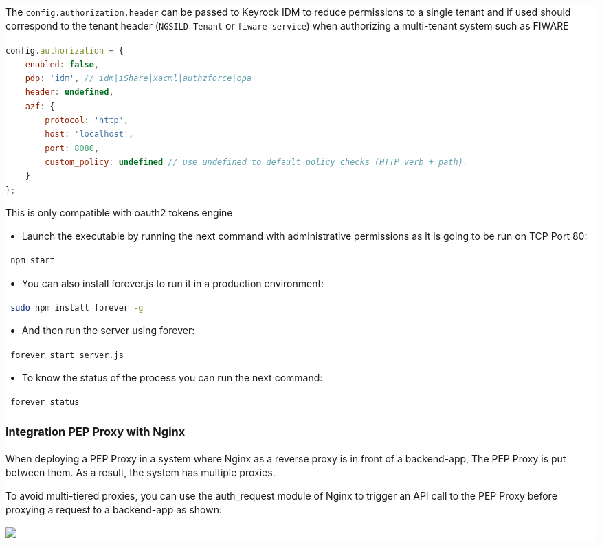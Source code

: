 The `config.authorization.header` can be passed to Keyrock IDM to reduce permissions to a single tenant and if used
should correspond to the tenant header (`NGSILD-Tenant` or `fiware-service`) when authorizing a multi-tenant system such
as FIWARE

```javascript
config.authorization = {
    enabled: false,
    pdp: 'idm', // idm|iShare|xacml|authzforce|opa
    header: undefined,
    azf: {
        protocol: 'http',
        host: 'localhost',
        port: 8080,
        custom_policy: undefined // use undefined to default policy checks (HTTP verb + path).
    }
};
```

This is only compatible with oauth2 tokens engine

-   Launch the executable by running the next command with administrative permissions as it is going to be run on TCP
    Port 80:

```bash
 npm start
```

-   You can also install forever.js to run it in a production environment:

```bash
 sudo npm install forever -g
```

-   And then run the server using forever:

```bash
 forever start server.js
```

-   To know the status of the process you can run the next command:

```bash
 forever status
```

### Integration PEP Proxy with Nginx

When deploying a PEP Proxy in a system where Nginx as a reverse proxy is in front of a backend-app, The PEP Proxy is put
between them. As a result, the system has multiple proxies.

To avoid multi-tiered proxies, you can use the auth_request module of Nginx to trigger an API call to the PEP Proxy
before proxying a request to a backend-app as shown:

<a name="def-fig1"></a> ![](./resources/Auth_for_nginx.png)
